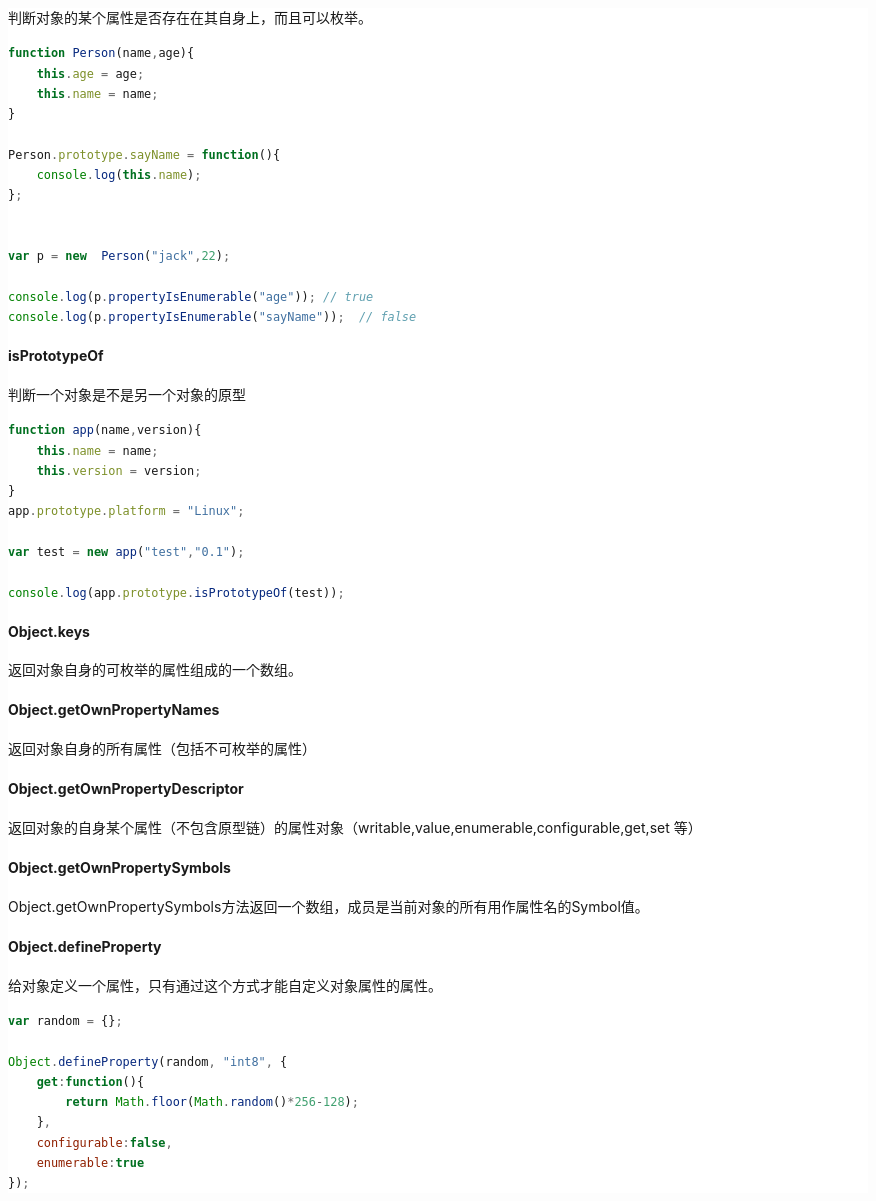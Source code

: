 判断对象的某个属性是否存在在其自身上，而且可以枚举。

```javascript
function Person(name,age){
    this.age = age;
    this.name = name;
}

Person.prototype.sayName = function(){
    console.log(this.name);
};


var p = new  Person("jack",22);

console.log(p.propertyIsEnumerable("age")); // true
console.log(p.propertyIsEnumerable("sayName"));  // false
```

#### isPrototypeOf

判断一个对象是不是另一个对象的原型

```javascript
function app(name,version){
    this.name = name;
    this.version = version;
}
app.prototype.platform = "Linux";

var test = new app("test","0.1");

console.log(app.prototype.isPrototypeOf(test));
```

#### Object.keys

返回对象自身的可枚举的属性组成的一个数组。

#### Object.getOwnPropertyNames

返回对象自身的所有属性（包括不可枚举的属性）

#### Object.getOwnPropertyDescriptor

返回对象的自身某个属性（不包含原型链）的属性对象（writable,value,enumerable,configurable,get,set 等）

#### Object.getOwnPropertySymbols

Object.getOwnPropertySymbols方法返回一个数组，成员是当前对象的所有用作属性名的Symbol值。

#### Object.defineProperty

给对象定义一个属性，只有通过这个方式才能自定义对象属性的属性。

```javascript
var random = {};

Object.defineProperty(random, "int8", {
    get:function(){
        return Math.floor(Math.random()*256-128);
    },
    configurable:false,
    enumerable:true
});
```
